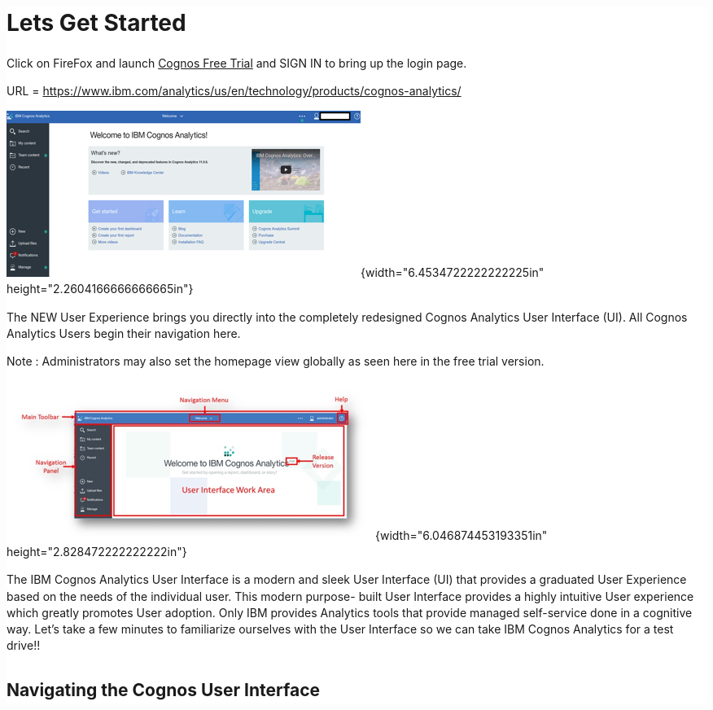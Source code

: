 Lets Get Started
================

Click on FireFox and launch [Cognos Free
Trial](https://www.ibm.com/analytics/us/en/technology/products/cognos-analytics/)
and SIGN IN to bring up the login page.

URL =
<https://www.ibm.com/analytics/us/en/technology/products/cognos-analytics/>

![](CAImages/image002.png){width="6.4534722222222225in"
height="2.2604166666666665in"}

The NEW User Experience brings you directly into the completely
redesigned Cognos Analytics User Interface (UI). All Cognos Analytics
Users begin their navigation here.

Note : Administrators may also set the homepage view globally as seen
here in the free trial version.

![](CAImages/image003.png){width="6.046874453193351in"
height="2.828472222222222in"}

The IBM Cognos Analytics User Interface is a modern and sleek User
Interface (UI) that provides a graduated User Experience based on the
needs of the individual user. This modern purpose- built User Interface
provides a highly intuitive User experience which greatly promotes User
adoption. Only IBM provides Analytics tools that provide managed
self-service done in a cognitive way. Let’s take a few minutes to
familiarize ourselves with the User Interface so we can take IBM Cognos
Analytics for a test drive!!

Navigating the Cognos User Interface
------------------------------------

